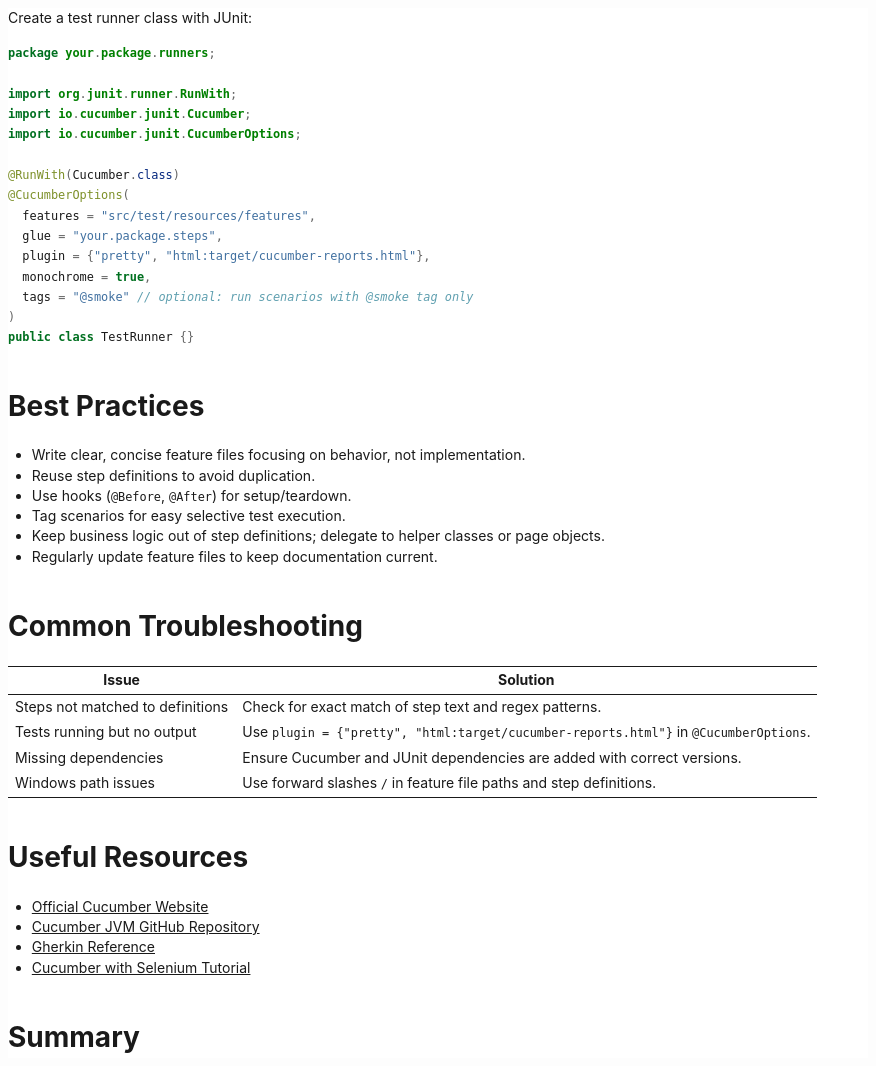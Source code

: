 Create a test runner class with JUnit:

```java
package your.package.runners;

import org.junit.runner.RunWith;
import io.cucumber.junit.Cucumber;
import io.cucumber.junit.CucumberOptions;

@RunWith(Cucumber.class)
@CucumberOptions(
  features = "src/test/resources/features",
  glue = "your.package.steps",
  plugin = {"pretty", "html:target/cucumber-reports.html"},
  monochrome = true,
  tags = "@smoke" // optional: run scenarios with @smoke tag only
)
public class TestRunner {}
```
# Best Practices

- Write clear, concise feature files focusing on behavior, not implementation.
- Reuse step definitions to avoid duplication.
- Use hooks (`@Before`, `@After`) for setup/teardown.
- Tag scenarios for easy selective test execution.
- Keep business logic out of step definitions; delegate to helper classes or page objects.
- Regularly update feature files to keep documentation current.

# Common Troubleshooting

| Issue                      | Solution                                                                                  |
|----------------------------|-------------------------------------------------------------------------------------------|
| Steps not matched to definitions | Check for exact match of step text and regex patterns.                                   |
| Tests running but no output | Use `plugin = {"pretty", "html:target/cucumber-reports.html"}` in `@CucumberOptions`.    |
| Missing dependencies        | Ensure Cucumber and JUnit dependencies are added with correct versions.                   |
| Windows path issues         | Use forward slashes `/` in feature file paths and step definitions.                       |

# Useful Resources

- [Official Cucumber Website](https://cucumber.io/)
- [Cucumber JVM GitHub Repository](https://github.com/cucumber/cucumber-jvm)
- [Gherkin Reference](https://cucumber.io/docs/gherkin/reference/)
- [Cucumber with Selenium Tutorial](https://www.toolsqa.com/cucumber/cucumber-with-selenium/)

# Summary
